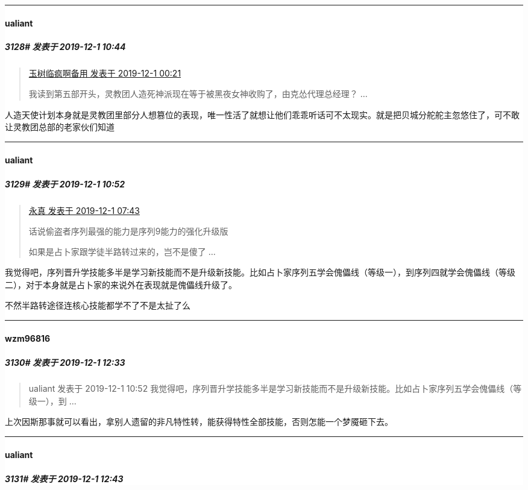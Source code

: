 *****

####  ualiant  
##### 3128#       发表于 2019-12-1 10:44



<blockquote><a href="httphttps://bbs.saraba1st.com/2b/forum.php?mod=redirect&amp;goto=findpost&amp;pid=45671782&amp;ptid=1860016" target="_blank">玉树临疯啊备用 发表于 2019-12-1 00:21</a>

我读到第五部开头，灵教团人造死神派现在等于被黑夜女神收购了，由克怂代理总经理？ ...</blockquote>
人造天使计划本身就是灵教团里部分人想篡位的表现，唯一性活了就想让他们乖乖听话可不太现实。就是把贝城分舵舵主忽悠住了，可不敢让灵教团总部的老家伙们知道







*****

####  ualiant  
##### 3129#       发表于 2019-12-1 10:52



<blockquote><a href="httphttps://bbs.saraba1st.com/2b/forum.php?mod=redirect&amp;goto=findpost&amp;pid=45674305&amp;ptid=1860016" target="_blank">永真 发表于 2019-12-1 07:43</a>

话说偷盗者序列最强的能力是序列9能力的强化升级版

如果是占卜家跟学徒半路转过来的，岂不是傻了 ...</blockquote>
我觉得吧，序列晋升学技能多半是学习新技能而不是升级新技能。比如占卜家序列五学会傀儡线（等级一），到序列四就学会傀儡线（等级二），对于本身就是占卜家的来说外在表现就是傀儡线升级了。

不然半路转途径连核心技能都学不了不是太扯了么







*****

####  wzm96816  
##### 3130#       发表于 2019-12-1 12:33



<blockquote>ualiant 发表于 2019-12-1 10:52
我觉得吧，序列晋升学技能多半是学习新技能而不是升级新技能。比如占卜家序列五学会傀儡线（等级一），到 ...</blockquote>
上次因斯那事就可以看出，拿别人遗留的非凡特性转，能获得特性全部技能，否则怎能一个梦魇砸下去。







*****

####  ualiant  
##### 3131#       发表于 2019-12-1 12:43

